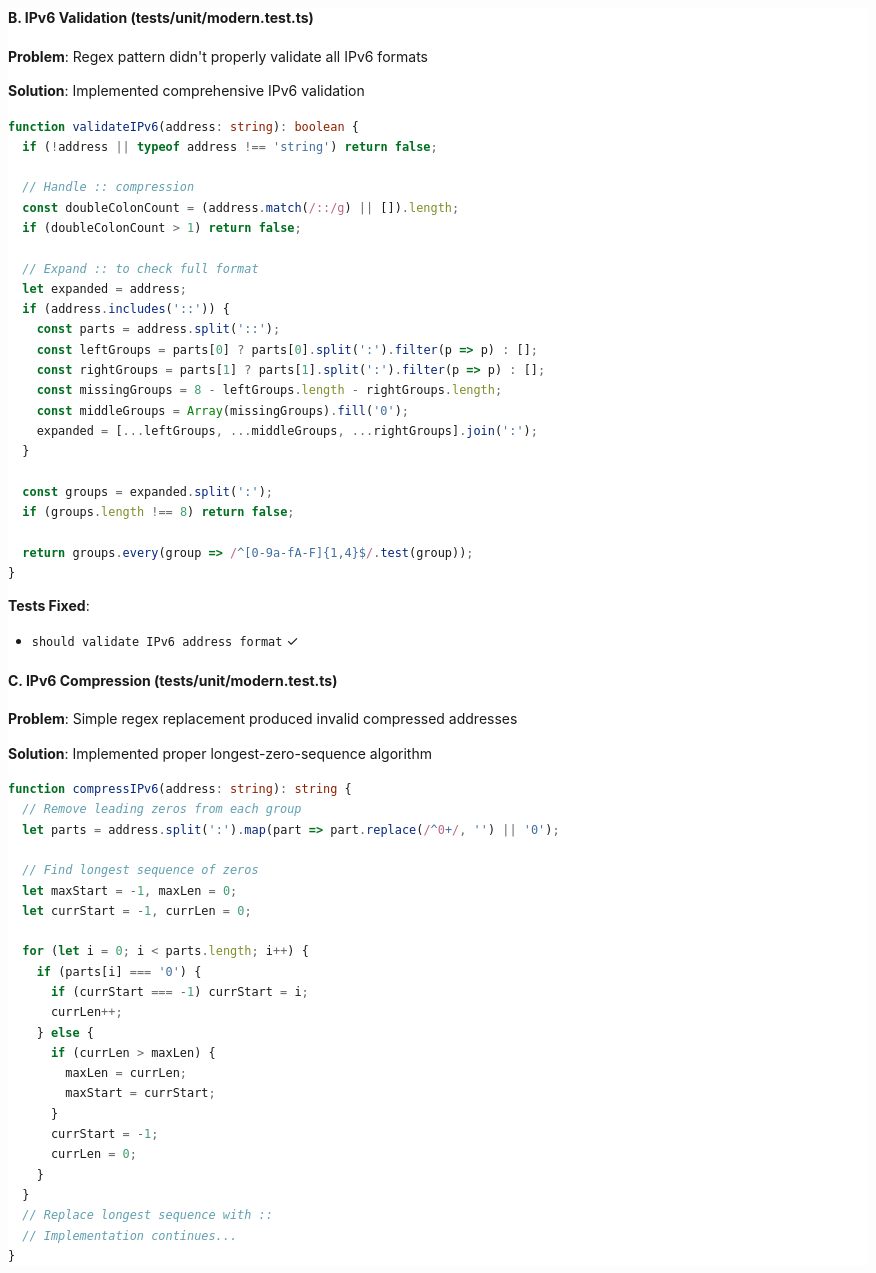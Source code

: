 #### B. IPv6 Validation (tests/unit/modern.test.ts)
**Problem**: Regex pattern didn't properly validate all IPv6 formats

**Solution**: Implemented comprehensive IPv6 validation
```typescript
function validateIPv6(address: string): boolean {
  if (!address || typeof address !== 'string') return false;

  // Handle :: compression
  const doubleColonCount = (address.match(/::/g) || []).length;
  if (doubleColonCount > 1) return false;

  // Expand :: to check full format
  let expanded = address;
  if (address.includes('::')) {
    const parts = address.split('::');
    const leftGroups = parts[0] ? parts[0].split(':').filter(p => p) : [];
    const rightGroups = parts[1] ? parts[1].split(':').filter(p => p) : [];
    const missingGroups = 8 - leftGroups.length - rightGroups.length;
    const middleGroups = Array(missingGroups).fill('0');
    expanded = [...leftGroups, ...middleGroups, ...rightGroups].join(':');
  }

  const groups = expanded.split(':');
  if (groups.length !== 8) return false;

  return groups.every(group => /^[0-9a-fA-F]{1,4}$/.test(group));
}
```

**Tests Fixed**:
- `should validate IPv6 address format` ✓

#### C. IPv6 Compression (tests/unit/modern.test.ts)
**Problem**: Simple regex replacement produced invalid compressed addresses

**Solution**: Implemented proper longest-zero-sequence algorithm
```typescript
function compressIPv6(address: string): string {
  // Remove leading zeros from each group
  let parts = address.split(':').map(part => part.replace(/^0+/, '') || '0');

  // Find longest sequence of zeros
  let maxStart = -1, maxLen = 0;
  let currStart = -1, currLen = 0;

  for (let i = 0; i < parts.length; i++) {
    if (parts[i] === '0') {
      if (currStart === -1) currStart = i;
      currLen++;
    } else {
      if (currLen > maxLen) {
        maxLen = currLen;
        maxStart = currStart;
      }
      currStart = -1;
      currLen = 0;
    }
  }
  // Replace longest sequence with ::
  // Implementation continues...
}
```
